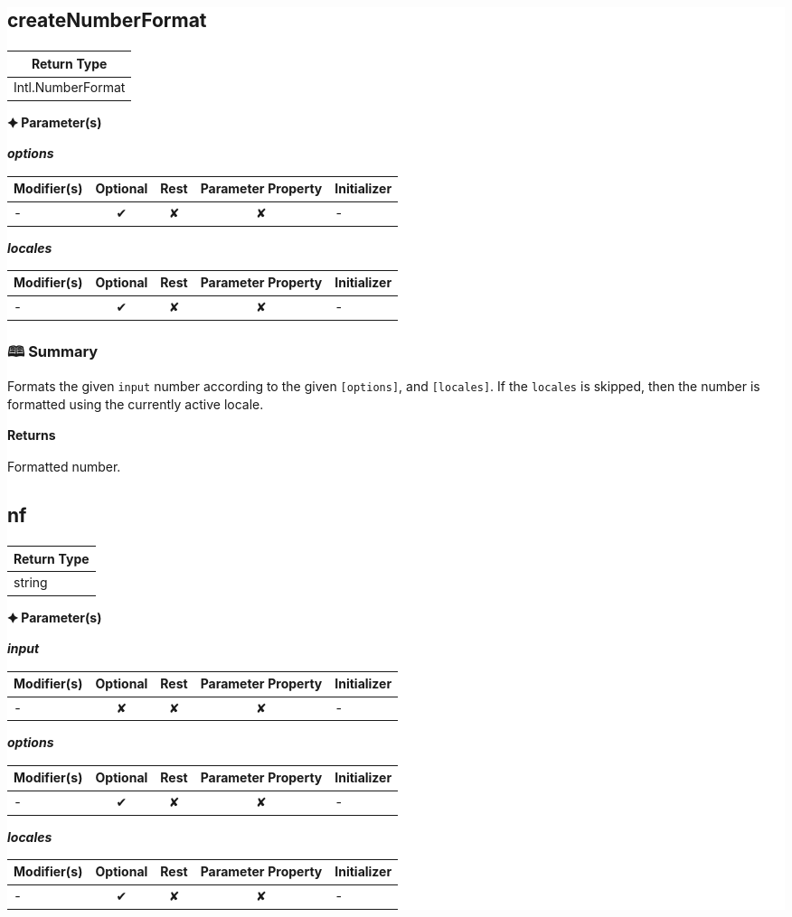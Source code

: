 ## createNumberFormat

| Return Type                       |
|-----------------------------------|
| Intl.NumberFormat |

**&#128966; Parameter(s)**

_**options**_

| Modifier(s)                              | Optional                           | Rest                          | Parameter Property                          | Initializer                       |
|------------------------------------------|:----------------------------------:|:-----------------------------:|:-------------------------------------------:|-----------------------------------|
| - | ✔  | ✘ | ✘ | - |

_**locales**_

| Modifier(s)                              | Optional                           | Rest                          | Parameter Property                          | Initializer                       |
|------------------------------------------|:----------------------------------:|:-----------------------------:|:-------------------------------------------:|-----------------------------------|
| - | ✔  | ✘ | ✘ | - |

### &#128366; Summary

Formats the given `input` number according to the given `[options]`, and `[locales]`.
If the `locales` is skipped, then the number is formatted using the currently active locale.

**Returns**

Formatted number.

## nf

| Return Type                       |
|-----------------------------------|
| string |

**&#128966; Parameter(s)**

_**input**_

| Modifier(s)                              | Optional                           | Rest                          | Parameter Property                          | Initializer                       |
|------------------------------------------|:----------------------------------:|:-----------------------------:|:-------------------------------------------:|-----------------------------------|
| - | ✘  | ✘ | ✘ | - |

_**options**_

| Modifier(s)                              | Optional                           | Rest                          | Parameter Property                          | Initializer                       |
|------------------------------------------|:----------------------------------:|:-----------------------------:|:-------------------------------------------:|-----------------------------------|
| - | ✔  | ✘ | ✘ | - |

_**locales**_

| Modifier(s)                              | Optional                           | Rest                          | Parameter Property                          | Initializer                       |
|------------------------------------------|:----------------------------------:|:-----------------------------:|:-------------------------------------------:|-----------------------------------|
| - | ✔  | ✘ | ✘ | - |
